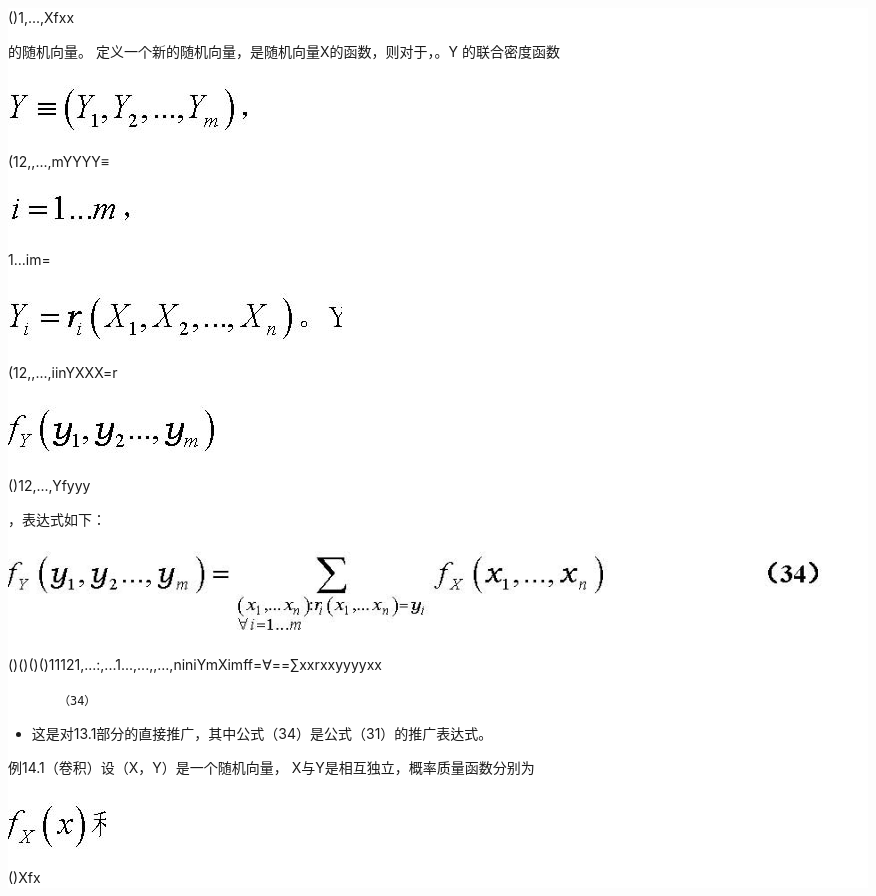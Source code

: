 ()1,...,Xfxx

的随机向量。 
定义一个新的随机向量，是随机向量X的函数，则对于，。Y 的联合密度函数

![](images/lecture_05_random_variable_and_random_vector_transformations_(univariate_and_multivariate_models).zh_img_33.jpg)

(12,,...,mYYYY≡

![](images/lecture_05_random_variable_and_random_vector_transformations_(univariate_and_multivariate_models).zh_img_34.jpg)

1...im=

![](images/lecture_05_random_variable_and_random_vector_transformations_(univariate_and_multivariate_models).zh_img_35.jpg)

(12,,...,iinYXXX=r

![](images/lecture_05_random_variable_and_random_vector_transformations_(univariate_and_multivariate_models).zh_img_36.jpg)

()12,...,Yfyyy

，表达式如下： 

![](images/lecture_05_random_variable_and_random_vector_transformations_(univariate_and_multivariate_models).zh_img_37.jpg)

()()()()11121,...:,...1...,...,,...,niniYmXimff=∀==∑xxrxxyyyyxx

           （34） 

-  这是对13.1部分的直接推广，其中公式（34）是公式（31）的推广表达式。 

例14.1（卷积）设（X，Y）是一个随机向量， X与Y是相互独立，概率质量函数分别为

![](images/lecture_05_random_variable_and_random_vector_transformations_(univariate_and_multivariate_models).zh_img_38.jpg)

()Xfx
